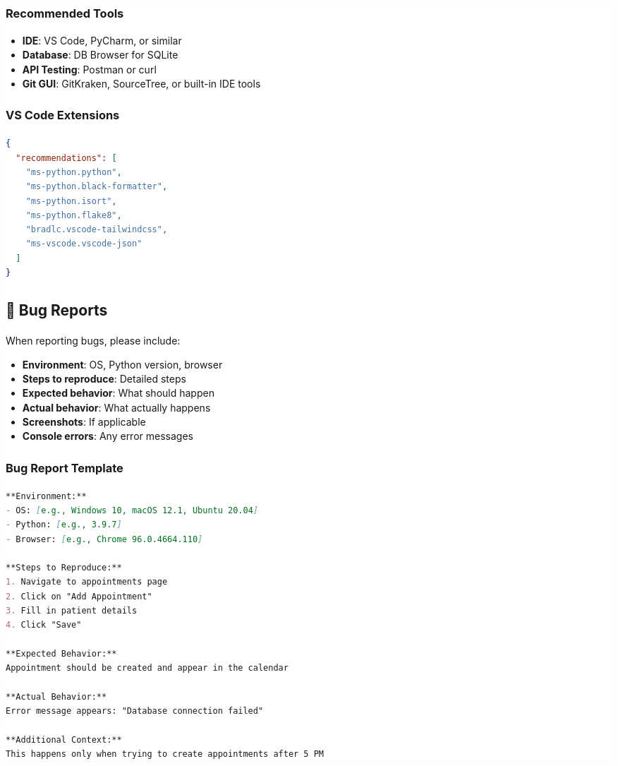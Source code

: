 ### Recommended Tools

- **IDE**: VS Code, PyCharm, or similar
- **Database**: DB Browser for SQLite
- **API Testing**: Postman or curl
- **Git GUI**: GitKraken, SourceTree, or built-in IDE tools

### VS Code Extensions

```json
{
  "recommendations": [
    "ms-python.python",
    "ms-python.black-formatter",
    "ms-python.isort",
    "ms-python.flake8",
    "bradlc.vscode-tailwindcss",
    "ms-vscode.vscode-json"
  ]
}
```

## 🐛 Bug Reports

When reporting bugs, please include:

- **Environment**: OS, Python version, browser
- **Steps to reproduce**: Detailed steps
- **Expected behavior**: What should happen
- **Actual behavior**: What actually happens
- **Screenshots**: If applicable
- **Console errors**: Any error messages

### Bug Report Template

```markdown
**Environment:**
- OS: [e.g., Windows 10, macOS 12.1, Ubuntu 20.04]
- Python: [e.g., 3.9.7]
- Browser: [e.g., Chrome 96.0.4664.110]

**Steps to Reproduce:**
1. Navigate to appointments page
2. Click on "Add Appointment"
3. Fill in patient details
4. Click "Save"

**Expected Behavior:**
Appointment should be created and appear in the calendar

**Actual Behavior:**
Error message appears: "Database connection failed"

**Additional Context:**
This happens only when trying to create appointments after 5 PM
```
